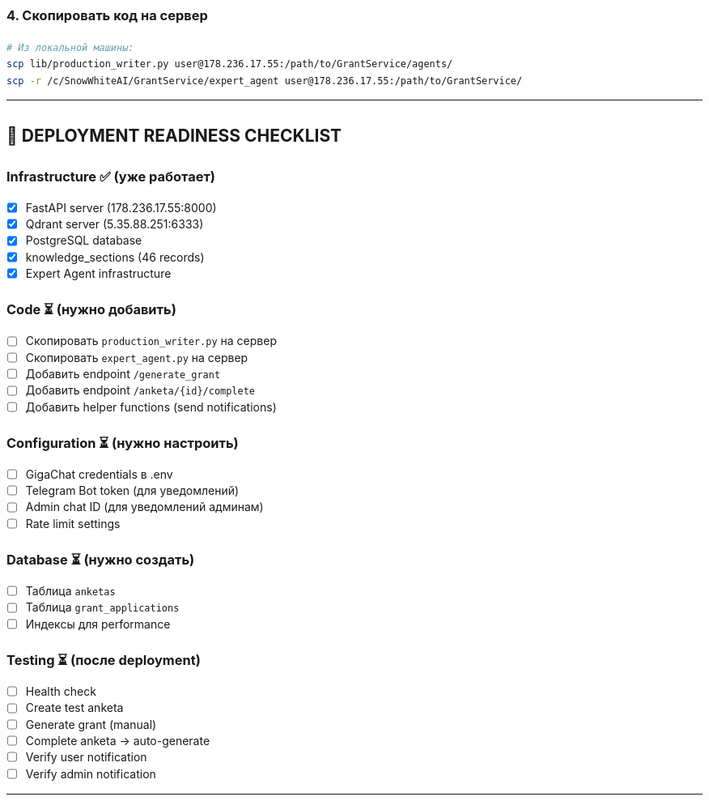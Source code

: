 ```sql
```

### 4. Скопировать код на сервер

```bash
# Из локальной машины:
scp lib/production_writer.py user@178.236.17.55:/path/to/GrantService/agents/
scp -r /c/SnowWhiteAI/GrantService/expert_agent user@178.236.17.55:/path/to/GrantService/
```

---

## 🚦 DEPLOYMENT READINESS CHECKLIST

### Infrastructure ✅ (уже работает)

- [x] FastAPI server (178.236.17.55:8000)
- [x] Qdrant server (5.35.88.251:6333)
- [x] PostgreSQL database
- [x] knowledge_sections (46 records)
- [x] Expert Agent infrastructure

### Code ⏳ (нужно добавить)

- [ ] Скопировать `production_writer.py` на сервер
- [ ] Скопировать `expert_agent.py` на сервер
- [ ] Добавить endpoint `/generate_grant`
- [ ] Добавить endpoint `/anketa/{id}/complete`
- [ ] Добавить helper functions (send notifications)

### Configuration ⏳ (нужно настроить)

- [ ] GigaChat credentials в .env
- [ ] Telegram Bot token (для уведомлений)
- [ ] Admin chat ID (для уведомлений админам)
- [ ] Rate limit settings

### Database ⏳ (нужно создать)

- [ ] Таблица `anketas`
- [ ] Таблица `grant_applications`
- [ ] Индексы для performance

### Testing ⏳ (после deployment)

- [ ] Health check
- [ ] Create test anketa
- [ ] Generate grant (manual)
- [ ] Complete anketa → auto-generate
- [ ] Verify user notification
- [ ] Verify admin notification

---